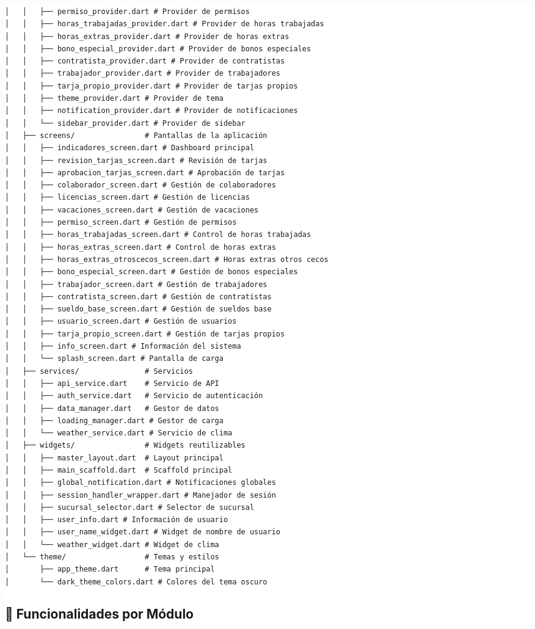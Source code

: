 ```
│   │   ├── permiso_provider.dart # Provider de permisos
│   │   ├── horas_trabajadas_provider.dart # Provider de horas trabajadas
│   │   ├── horas_extras_provider.dart # Provider de horas extras
│   │   ├── bono_especial_provider.dart # Provider de bonos especiales
│   │   ├── contratista_provider.dart # Provider de contratistas
│   │   ├── trabajador_provider.dart # Provider de trabajadores
│   │   ├── tarja_propio_provider.dart # Provider de tarjas propios
│   │   ├── theme_provider.dart # Provider de tema
│   │   ├── notification_provider.dart # Provider de notificaciones
│   │   └── sidebar_provider.dart # Provider de sidebar
│   ├── screens/                # Pantallas de la aplicación
│   │   ├── indicadores_screen.dart # Dashboard principal
│   │   ├── revision_tarjas_screen.dart # Revisión de tarjas
│   │   ├── aprobacion_tarjas_screen.dart # Aprobación de tarjas
│   │   ├── colaborador_screen.dart # Gestión de colaboradores
│   │   ├── licencias_screen.dart # Gestión de licencias
│   │   ├── vacaciones_screen.dart # Gestión de vacaciones
│   │   ├── permiso_screen.dart # Gestión de permisos
│   │   ├── horas_trabajadas_screen.dart # Control de horas trabajadas
│   │   ├── horas_extras_screen.dart # Control de horas extras
│   │   ├── horas_extras_otroscecos_screen.dart # Horas extras otros cecos
│   │   ├── bono_especial_screen.dart # Gestión de bonos especiales
│   │   ├── trabajador_screen.dart # Gestión de trabajadores
│   │   ├── contratista_screen.dart # Gestión de contratistas
│   │   ├── sueldo_base_screen.dart # Gestión de sueldos base
│   │   ├── usuario_screen.dart # Gestión de usuarios
│   │   ├── tarja_propio_screen.dart # Gestión de tarjas propios
│   │   ├── info_screen.dart # Información del sistema
│   │   └── splash_screen.dart # Pantalla de carga
│   ├── services/               # Servicios
│   │   ├── api_service.dart    # Servicio de API
│   │   ├── auth_service.dart   # Servicio de autenticación
│   │   ├── data_manager.dart   # Gestor de datos
│   │   ├── loading_manager.dart # Gestor de carga
│   │   └── weather_service.dart # Servicio de clima
│   ├── widgets/                # Widgets reutilizables
│   │   ├── master_layout.dart  # Layout principal
│   │   ├── main_scaffold.dart  # Scaffold principal
│   │   ├── global_notification.dart # Notificaciones globales
│   │   ├── session_handler_wrapper.dart # Manejador de sesión
│   │   ├── sucursal_selector.dart # Selector de sucursal
│   │   ├── user_info.dart # Información de usuario
│   │   ├── user_name_widget.dart # Widget de nombre de usuario
│   │   └── weather_widget.dart # Widget de clima
│   └── theme/                  # Temas y estilos
│       ├── app_theme.dart      # Tema principal
│       └── dark_theme_colors.dart # Colores del tema oscuro
```

## 🎯 Funcionalidades por Módulo
